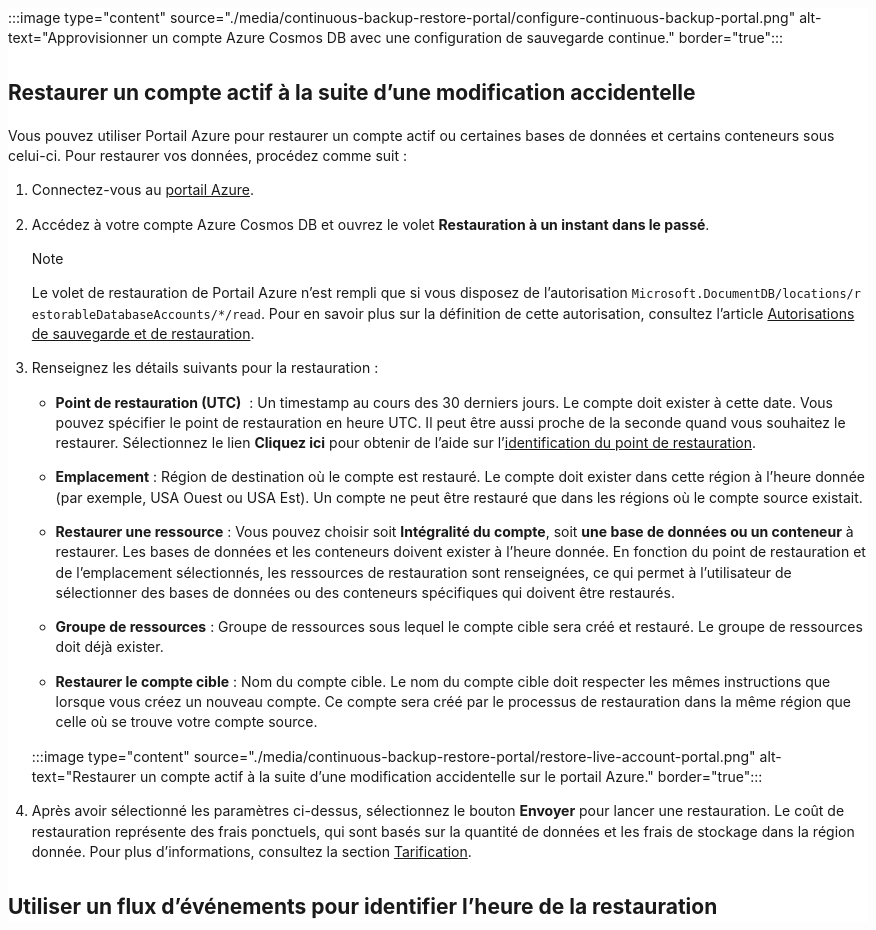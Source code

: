 :::image type="content" source="./media/continuous-backup-restore-portal/configure-continuous-backup-portal.png" alt-text="Approvisionner un compte Azure Cosmos DB avec une configuration de sauvegarde continue." border="true":::

## <a name="restore-a-live-account-from-accidental-modification"></a><a id="restore-live-account"></a>Restaurer un compte actif à la suite d’une modification accidentelle

Vous pouvez utiliser Portail Azure pour restaurer un compte actif ou certaines bases de données et certains conteneurs sous celui-ci. Pour restaurer vos données, procédez comme suit :

1. Connectez-vous au [portail Azure](https://portal.azure.com/).
1. Accédez à votre compte Azure Cosmos DB et ouvrez le volet **Restauration à un instant dans le passé**.

   > [!NOTE]
   > Le volet de restauration de Portail Azure n’est rempli que si vous disposez de l’autorisation `Microsoft.DocumentDB/locations/restorableDatabaseAccounts/*/read`. Pour en savoir plus sur la définition de cette autorisation, consultez l’article [Autorisations de sauvegarde et de restauration](continuous-backup-restore-permissions.md).

1. Renseignez les détails suivants pour la restauration :

   * **Point de restauration (UTC)**  : Un timestamp au cours des 30 derniers jours. Le compte doit exister à cette date. Vous pouvez spécifier le point de restauration en heure UTC. Il peut être aussi proche de la seconde quand vous souhaitez le restaurer. Sélectionnez le lien **Cliquez ici** pour obtenir de l’aide sur l’[identification du point de restauration](#event-feed).

   * **Emplacement** : Région de destination où le compte est restauré. Le compte doit exister dans cette région à l’heure donnée (par exemple, USA Ouest ou USA Est). Un compte ne peut être restauré que dans les régions où le compte source existait.

   * **Restaurer une ressource** : Vous pouvez choisir soit **Intégralité du compte**, soit **une base de données ou un conteneur** à restaurer. Les bases de données et les conteneurs doivent exister à l’heure donnée. En fonction du point de restauration et de l’emplacement sélectionnés, les ressources de restauration sont renseignées, ce qui permet à l’utilisateur de sélectionner des bases de données ou des conteneurs spécifiques qui doivent être restaurés.

   * **Groupe de ressources** : Groupe de ressources sous lequel le compte cible sera créé et restauré. Le groupe de ressources doit déjà exister.

   * **Restaurer le compte cible** : Nom du compte cible. Le nom du compte cible doit respecter les mêmes instructions que lorsque vous créez un nouveau compte. Ce compte sera créé par le processus de restauration dans la même région que celle où se trouve votre compte source.
 
   :::image type="content" source="./media/continuous-backup-restore-portal/restore-live-account-portal.png" alt-text="Restaurer un compte actif à la suite d’une modification accidentelle sur le portail Azure." border="true":::

1. Après avoir sélectionné les paramètres ci-dessus, sélectionnez le bouton **Envoyer** pour lancer une restauration. Le coût de restauration représente des frais ponctuels, qui sont basés sur la quantité de données et les frais de stockage dans la région donnée. Pour plus d’informations, consultez la section [Tarification](continuous-backup-restore-introduction.md#continuous-backup-pricing).

## <a name="use-event-feed-to-identify-the-restore-time"></a><a id="event-feed"></a>Utiliser un flux d’événements pour identifier l’heure de la restauration

